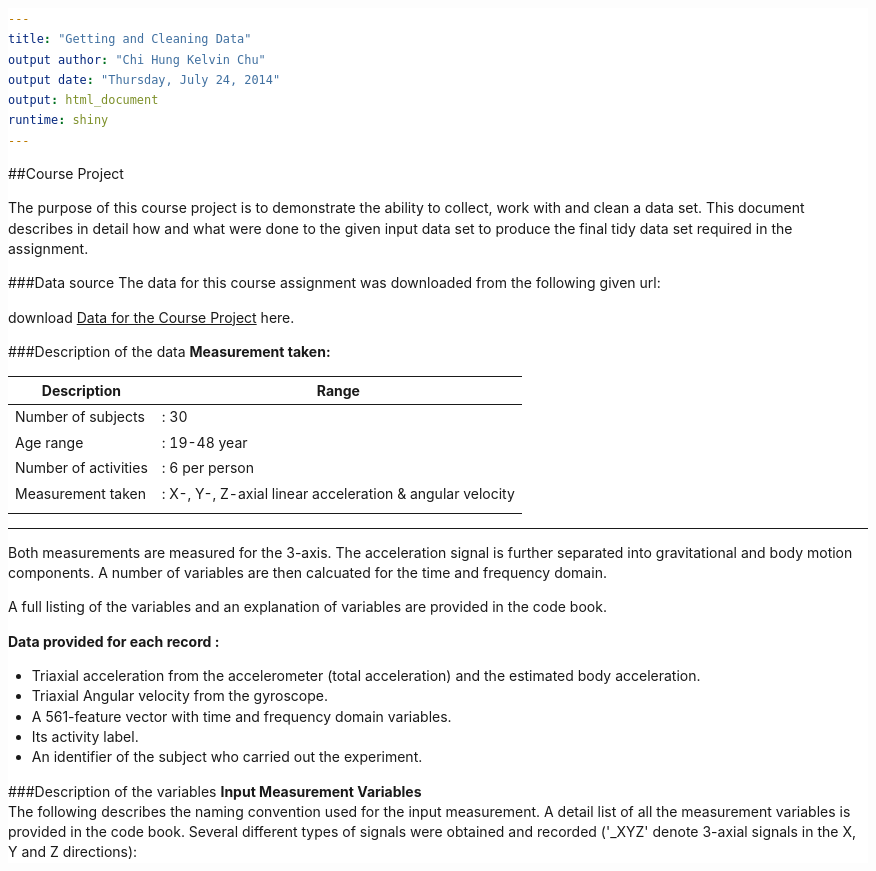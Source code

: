 ```yaml
---
title: "Getting and Cleaning Data"  
output author: "Chi Hung Kelvin Chu"
output date: "Thursday, July 24, 2014"
output: html_document
runtime: shiny
---
```

##Course Project

The purpose of this course project is to demonstrate the ability to collect, work with and clean a data set. This document describes in detail how and what were done to the given input data set to produce the final tidy data set required in the assignment.

###Data source 
The data for this course assignment was downloaded from the following given url:

download [Data for the Course Project](https://d396qusza40orc.cloudfront.net/getdata%2Fprojectfiles%2FUCI%20HAR%20Dataset.zip) here.

###Description of the data
**Measurement taken:**  

|      Description         | Range 
|--------------------------|--------------------------------------------------------|
|Number of subjects        |: 30                                                    |
|Age range                 |: 19-48 year                                            |
|Number of activities      |: 6 per person                                          |
|Measurement taken         |: X-, Y-, Z-axial linear acceleration & angular velocity|  
|                          |                                                        |

******  
Both measurements are measured for the 3-axis.  The acceleration signal is further separated into gravitational and body motion components.  A number of variables are then calcuated for the time and frequency domain.  

A full listing of the variables and an explanation of variables are provided in the code book.  

**Data provided for each record :** 

* Triaxial acceleration from the accelerometer (total acceleration) and the estimated body acceleration.  
* Triaxial Angular velocity from the gyroscope.  
* A 561-feature vector with time and frequency domain variables.
* Its activity label.  
* An identifier of the subject who carried out the experiment.  

###Description of the variables
**Input Measurement Variables**  
The following describes the naming convention used for the input measurement.  A detail list of all the measurement variables is provided in the code book.  Several different types of signals were obtained and recorded ('_XYZ' denote 3-axial signals in the X, Y and Z directions):  
  